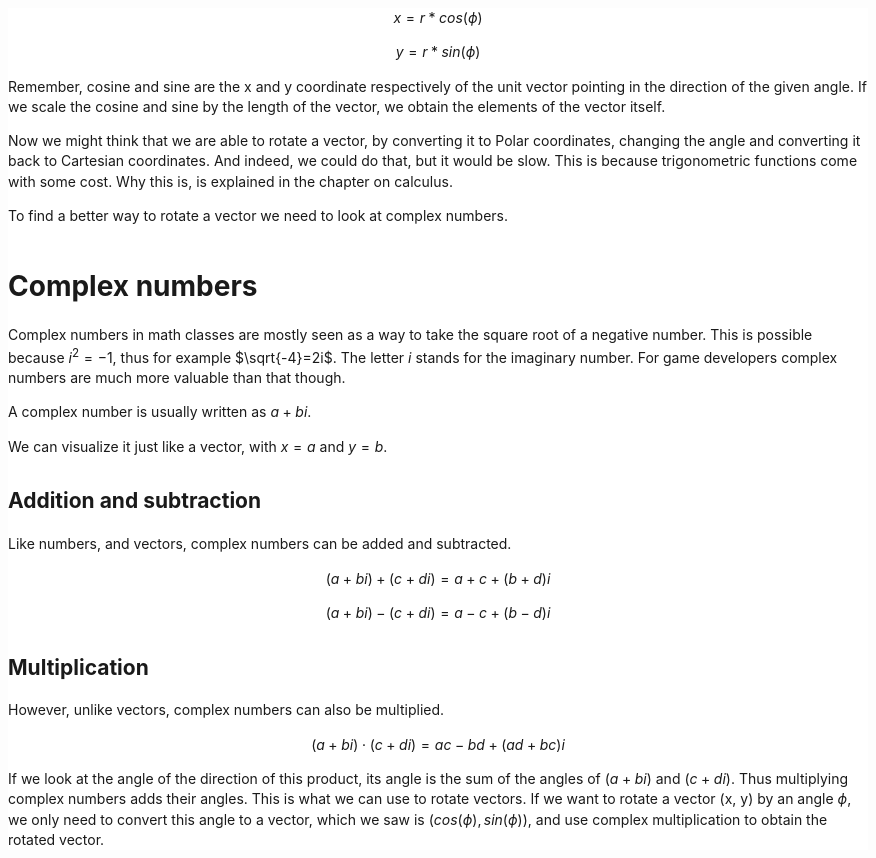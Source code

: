 $$
x = r * cos(\phi)
$$

$$
y = r * sin(\phi)
$$

Remember, cosine and sine are the x and y coordinate respectively of the unit vector pointing in the direction of the given angle. If we scale the cosine and sine by the length of the vector, we obtain the elements of the vector itself.

Now we might think that we are able to rotate a vector, by converting it to Polar coordinates, changing the angle and converting it back to Cartesian coordinates. And indeed, we could do that, but it would be slow. This is because trigonometric functions come with some cost. Why this is, is explained in the chapter on calculus.

To find a better way to rotate a vector we need to look at complex numbers.

# Complex numbers

Complex numbers in math classes are mostly seen as a way to take the square root of a negative number. This is possible because $i^2=-1$, thus for example $\sqrt{-4}=2i$. The letter $i$ stands for the imaginary number. For game developers complex numbers are much more valuable than that though.

A complex number is usually written as $a + bi$.

We can visualize it just like a vector, with $x=a$ and $y=b$.

## Addition and subtraction

Like numbers, and vectors, complex numbers can be added and subtracted.

$$
(a + bi) + (c + di) = a + c + (b + d)i
$$

$$
(a + bi) - (c + di) = a - c + (b - d)i
$$

## Multiplication

However, unlike vectors, complex numbers can also be multiplied.

$$
(a + bi) \cdot (c + di) = ac - bd + (ad + bc)i
$$

If we look at the angle of the direction of this product, its angle is the sum of the angles of $(a + bi)$ and $(c + di)$. Thus multiplying complex numbers adds their angles. This is what we can use to rotate vectors. If we want to rotate a vector (x, y) by an angle $\phi$, we only need to convert this angle to a vector, which we saw is $(cos(\phi), sin(\phi))$, and use complex multiplication to obtain the rotated vector. 
